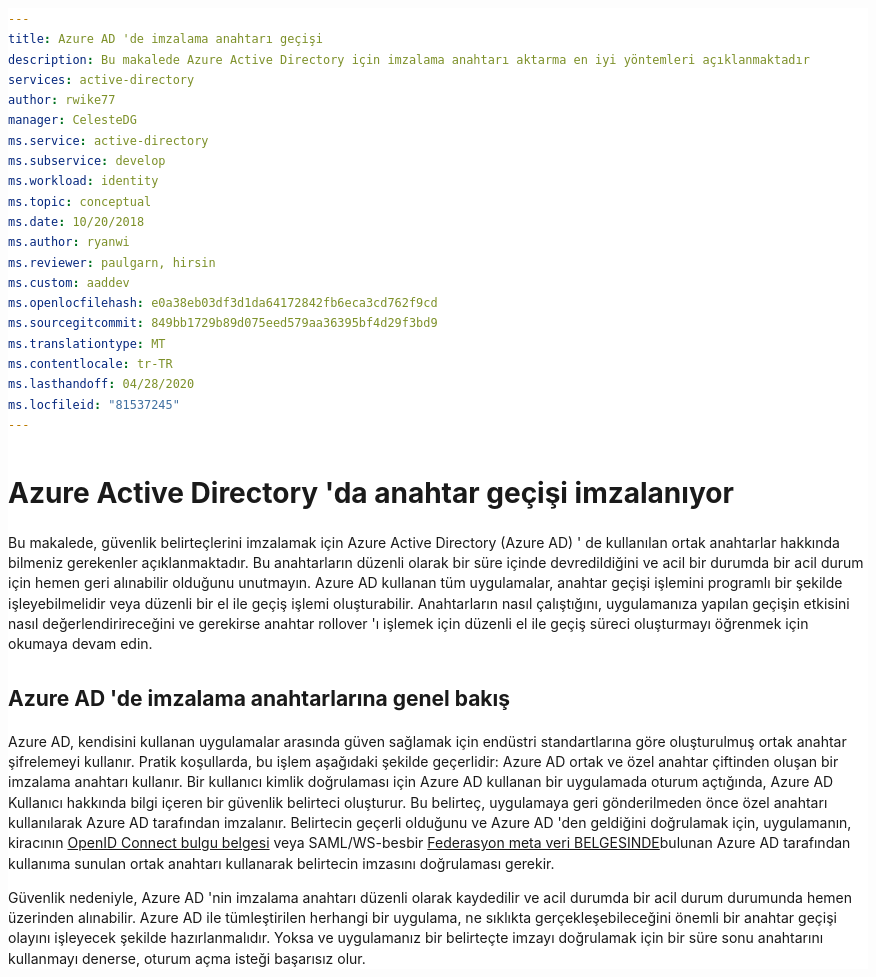 ```yaml
---
title: Azure AD 'de imzalama anahtarı geçişi
description: Bu makalede Azure Active Directory için imzalama anahtarı aktarma en iyi yöntemleri açıklanmaktadır
services: active-directory
author: rwike77
manager: CelesteDG
ms.service: active-directory
ms.subservice: develop
ms.workload: identity
ms.topic: conceptual
ms.date: 10/20/2018
ms.author: ryanwi
ms.reviewer: paulgarn, hirsin
ms.custom: aaddev
ms.openlocfilehash: e0a38eb03df3d1da64172842fb6eca3cd762f9cd
ms.sourcegitcommit: 849bb1729b89d075eed579aa36395bf4d29f3bd9
ms.translationtype: MT
ms.contentlocale: tr-TR
ms.lasthandoff: 04/28/2020
ms.locfileid: "81537245"
---
```

# <a name="signing-key-rollover-in-azure-active-directory"></a>Azure Active Directory 'da anahtar geçişi imzalanıyor
Bu makalede, güvenlik belirteçlerini imzalamak için Azure Active Directory (Azure AD) ' de kullanılan ortak anahtarlar hakkında bilmeniz gerekenler açıklanmaktadır. Bu anahtarların düzenli olarak bir süre içinde devredildiğini ve acil bir durumda bir acil durum için hemen geri alınabilir olduğunu unutmayın. Azure AD kullanan tüm uygulamalar, anahtar geçişi işlemini programlı bir şekilde işleyebilmelidir veya düzenli bir el ile geçiş işlemi oluşturabilir. Anahtarların nasıl çalıştığını, uygulamanıza yapılan geçişin etkisini nasıl değerlendirireceğini ve gerekirse anahtar rollover 'ı işlemek için düzenli el ile geçiş süreci oluşturmayı öğrenmek için okumaya devam edin.

## <a name="overview-of-signing-keys-in-azure-ad"></a>Azure AD 'de imzalama anahtarlarına genel bakış
Azure AD, kendisini kullanan uygulamalar arasında güven sağlamak için endüstri standartlarına göre oluşturulmuş ortak anahtar şifrelemeyi kullanır. Pratik koşullarda, bu işlem aşağıdaki şekilde geçerlidir: Azure AD ortak ve özel anahtar çiftinden oluşan bir imzalama anahtarı kullanır. Bir kullanıcı kimlik doğrulaması için Azure AD kullanan bir uygulamada oturum açtığında, Azure AD Kullanıcı hakkında bilgi içeren bir güvenlik belirteci oluşturur. Bu belirteç, uygulamaya geri gönderilmeden önce özel anahtarı kullanılarak Azure AD tarafından imzalanır. Belirtecin geçerli olduğunu ve Azure AD 'den geldiğini doğrulamak için, uygulamanın, kiracının [OpenID Connect bulgu belgesi](https://openid.net/specs/openid-connect-discovery-1_0.html) veya SAML/WS-besbir [Federasyon meta veri BELGESINDE](../azuread-dev/azure-ad-federation-metadata.md)bulunan Azure AD tarafından kullanıma sunulan ortak anahtarı kullanarak belirtecin imzasını doğrulaması gerekir.

Güvenlik nedeniyle, Azure AD 'nin imzalama anahtarı düzenli olarak kaydedilir ve acil durumda bir acil durum durumunda hemen üzerinden alınabilir. Azure AD ile tümleştirilen herhangi bir uygulama, ne sıklıkta gerçekleşebileceğini önemli bir anahtar geçişi olayını işleyecek şekilde hazırlanmalıdır. Yoksa ve uygulamanız bir belirteçte imzayı doğrulamak için bir süre sonu anahtarını kullanmayı denerse, oturum açma isteği başarısız olur.
